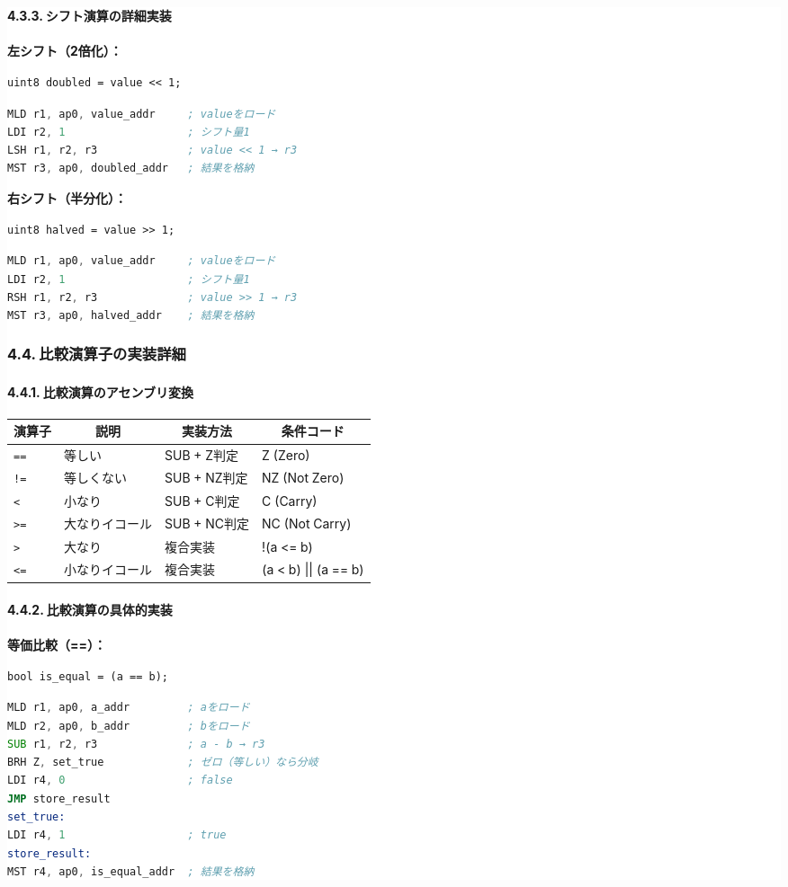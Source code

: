 #### 4.3.3. シフト演算の詳細実装

**左シフト（2倍化）：**
```zpp
uint8 doubled = value << 1;
```
```asm
MLD r1, ap0, value_addr     ; valueをロード
LDI r2, 1                   ; シフト量1
LSH r1, r2, r3              ; value << 1 → r3
MST r3, ap0, doubled_addr   ; 結果を格納
```

**右シフト（半分化）：**
```zpp
uint8 halved = value >> 1;
```
```asm
MLD r1, ap0, value_addr     ; valueをロード
LDI r2, 1                   ; シフト量1
RSH r1, r2, r3              ; value >> 1 → r3
MST r3, ap0, halved_addr    ; 結果を格納
```

### 4.4. 比較演算子の実装詳細

#### 4.4.1. 比較演算のアセンブリ変換

| 演算子 | 説明 | 実装方法 | 条件コード |
|--------|------|----------|------------|
| `==` | 等しい | SUB + Z判定 | Z (Zero) |
| `!=` | 等しくない | SUB + NZ判定 | NZ (Not Zero) |
| `<` | 小なり | SUB + C判定 | C (Carry) |
| `>=` | 大なりイコール | SUB + NC判定 | NC (Not Carry) |
| `>` | 大なり | 複合実装 | !(a <= b) |
| `<=` | 小なりイコール | 複合実装 | (a < b) \|\| (a == b) |

#### 4.4.2. 比較演算の具体的実装

**等価比較（==）：**
```zpp
bool is_equal = (a == b);
```
```asm
MLD r1, ap0, a_addr         ; aをロード
MLD r2, ap0, b_addr         ; bをロード
SUB r1, r2, r3              ; a - b → r3
BRH Z, set_true             ; ゼロ（等しい）なら分岐
LDI r4, 0                   ; false
JMP store_result
set_true:
LDI r4, 1                   ; true
store_result:
MST r4, ap0, is_equal_addr  ; 結果を格納
```
